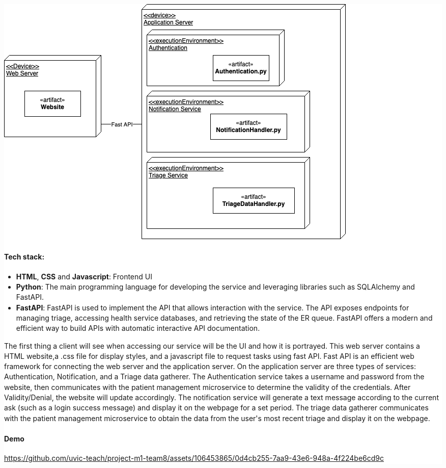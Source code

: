 ![UI](assets/images/Deployment_diagrams/UI_deployment.png)
#### Tech stack:
- **HTML**, **CSS** and **Javascript**: Frontend UI
- **Python**: The main programming language for developing the service and leveraging libraries such as SQLAlchemy and FastAPI.
- **FastAPI**: FastAPI is used to implement the API that allows interaction with the service. The API exposes endpoints for managing triage, accessing health service databases, and retrieving the state of the ER queue. FastAPI offers a modern and efficient way to build APIs with automatic interactive API documentation.

The first thing a client will see when accessing our service will be the UI and how it is portrayed. This web server contains a HTML website,a .css file for display styles, and a javascript file to request tasks using fast API. Fast API is an efficient web framework for connecting the web server and the application server.
On the application server are three types of services: Authentication, Notification, and a Triage data gatherer. The Authentication service takes a username and password from the website, then communicates with the patient management microservice to determine the validity of the credentials. After Validity/Denial, the website will update accordingly. The notification service will generate a text message according to the current ask (such as a login success message) and display it on the webpage for a set period. The triage data gatherer communicates with the patient management microservice to obtain the data from the user's most recent triage and display it on the webpage.

#### Demo

https://github.com/uvic-teach/project-m1-team8/assets/106453865/0d4cb255-7aa9-43e6-948a-4f224be6cd9c


